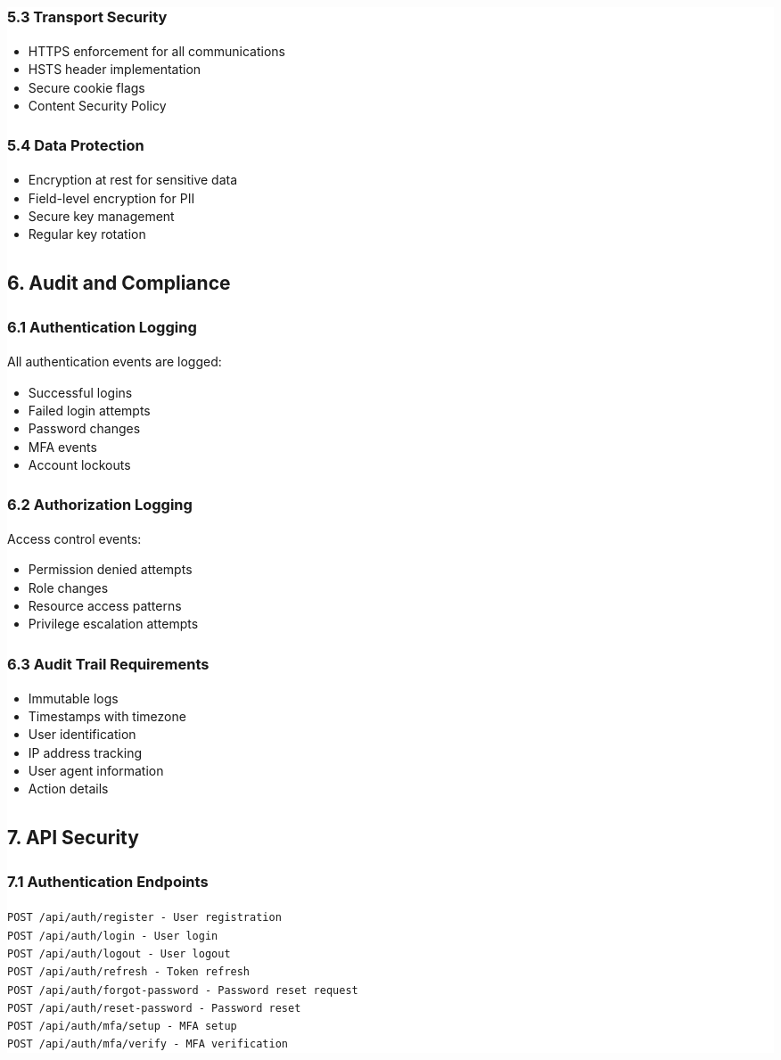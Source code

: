 ### 5.3 Transport Security
- HTTPS enforcement for all communications
- HSTS header implementation
- Secure cookie flags
- Content Security Policy

### 5.4 Data Protection
- Encryption at rest for sensitive data
- Field-level encryption for PII
- Secure key management
- Regular key rotation

## 6. Audit and Compliance

### 6.1 Authentication Logging
All authentication events are logged:
- Successful logins
- Failed login attempts
- Password changes
- MFA events
- Account lockouts

### 6.2 Authorization Logging
Access control events:
- Permission denied attempts
- Role changes
- Resource access patterns
- Privilege escalation attempts

### 6.3 Audit Trail Requirements
- Immutable logs
- Timestamps with timezone
- User identification
- IP address tracking
- User agent information
- Action details

## 7. API Security

### 7.1 Authentication Endpoints
```
POST /api/auth/register - User registration
POST /api/auth/login - User login
POST /api/auth/logout - User logout
POST /api/auth/refresh - Token refresh
POST /api/auth/forgot-password - Password reset request
POST /api/auth/reset-password - Password reset
POST /api/auth/mfa/setup - MFA setup
POST /api/auth/mfa/verify - MFA verification
```
